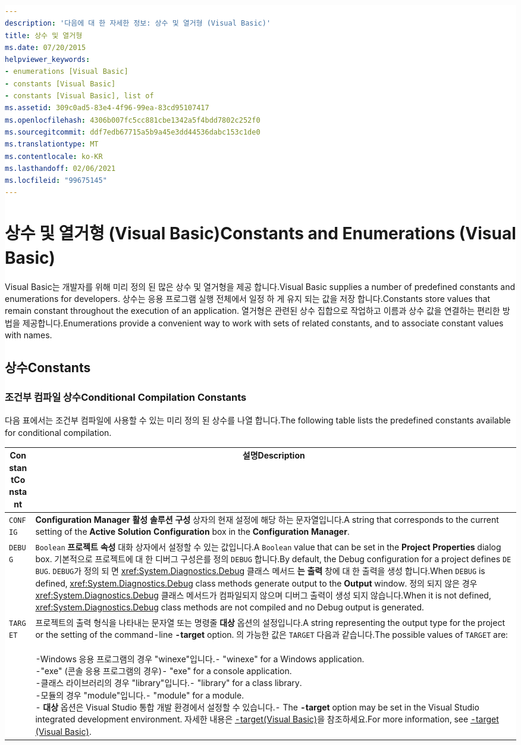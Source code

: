 ```yaml
---
description: '다음에 대 한 자세한 정보: 상수 및 열거형 (Visual Basic)'
title: 상수 및 열거형
ms.date: 07/20/2015
helpviewer_keywords:
- enumerations [Visual Basic]
- constants [Visual Basic]
- constants [Visual Basic], list of
ms.assetid: 309c0ad5-83e4-4f96-99ea-83cd95107417
ms.openlocfilehash: 4306b007fc5cc881cbe1342a5f4bdd7802c252f0
ms.sourcegitcommit: ddf7edb67715a5b9a45e3dd44536dabc153c1de0
ms.translationtype: MT
ms.contentlocale: ko-KR
ms.lasthandoff: 02/06/2021
ms.locfileid: "99675145"
---
```

# <a name="constants-and-enumerations-visual-basic"></a><span data-ttu-id="b5d7f-103">상수 및 열거형 (Visual Basic)</span><span class="sxs-lookup"><span data-stu-id="b5d7f-103">Constants and Enumerations (Visual Basic)</span></span>

<span data-ttu-id="b5d7f-104">Visual Basic는 개발자를 위해 미리 정의 된 많은 상수 및 열거형을 제공 합니다.</span><span class="sxs-lookup"><span data-stu-id="b5d7f-104">Visual Basic supplies a number of predefined constants and enumerations for developers.</span></span> <span data-ttu-id="b5d7f-105">상수는 응용 프로그램 실행 전체에서 일정 하 게 유지 되는 값을 저장 합니다.</span><span class="sxs-lookup"><span data-stu-id="b5d7f-105">Constants store values that remain constant throughout the execution of an application.</span></span> <span data-ttu-id="b5d7f-106">열거형은 관련된 상수 집합으로 작업하고 이름과 상수 값을 연결하는 편리한 방법을 제공합니다.</span><span class="sxs-lookup"><span data-stu-id="b5d7f-106">Enumerations provide a convenient way to work with sets of related constants, and to associate constant values with names.</span></span>  
  
## <a name="constants"></a><span data-ttu-id="b5d7f-107">상수</span><span class="sxs-lookup"><span data-stu-id="b5d7f-107">Constants</span></span>  
  
### <a name="conditional-compilation-constants"></a><span data-ttu-id="b5d7f-108">조건부 컴파일 상수</span><span class="sxs-lookup"><span data-stu-id="b5d7f-108">Conditional Compilation Constants</span></span>  

 <span data-ttu-id="b5d7f-109">다음 표에서는 조건부 컴파일에 사용할 수 있는 미리 정의 된 상수를 나열 합니다.</span><span class="sxs-lookup"><span data-stu-id="b5d7f-109">The following table lists the predefined constants available for conditional compilation.</span></span>  
  
|<span data-ttu-id="b5d7f-110">**Constant**</span><span class="sxs-lookup"><span data-stu-id="b5d7f-110">**Constant**</span></span>|<span data-ttu-id="b5d7f-111">**설명**</span><span class="sxs-lookup"><span data-stu-id="b5d7f-111">**Description**</span></span>|  
|---|---|  
|`CONFIG`|<span data-ttu-id="b5d7f-112">**Configuration Manager** **활성 솔루션 구성** 상자의 현재 설정에 해당 하는 문자열입니다.</span><span class="sxs-lookup"><span data-stu-id="b5d7f-112">A string that corresponds to the current setting of the **Active Solution Configuration** box in the **Configuration Manager**.</span></span>|  
|`DEBUG`|<span data-ttu-id="b5d7f-113">`Boolean` **프로젝트 속성** 대화 상자에서 설정할 수 있는 값입니다.</span><span class="sxs-lookup"><span data-stu-id="b5d7f-113">A `Boolean` value that can be set in the **Project Properties** dialog box.</span></span> <span data-ttu-id="b5d7f-114">기본적으로 프로젝트에 대 한 디버그 구성은를 정의 `DEBUG` 합니다.</span><span class="sxs-lookup"><span data-stu-id="b5d7f-114">By default, the Debug configuration for a project defines `DEBUG`.</span></span> <span data-ttu-id="b5d7f-115">`DEBUG`가 정의 되 면 <xref:System.Diagnostics.Debug> 클래스 메서드 **는 출력** 창에 대 한 출력을 생성 합니다.</span><span class="sxs-lookup"><span data-stu-id="b5d7f-115">When `DEBUG` is defined, <xref:System.Diagnostics.Debug> class methods generate output to the **Output** window.</span></span> <span data-ttu-id="b5d7f-116">정의 되지 않은 경우 <xref:System.Diagnostics.Debug> 클래스 메서드가 컴파일되지 않으며 디버그 출력이 생성 되지 않습니다.</span><span class="sxs-lookup"><span data-stu-id="b5d7f-116">When it is not defined, <xref:System.Diagnostics.Debug> class methods are not compiled and no Debug output is generated.</span></span>|  
|`TARGET`|<span data-ttu-id="b5d7f-117">프로젝트의 출력 형식을 나타내는 문자열 또는 명령줄 **대상** 옵션의 설정입니다.</span><span class="sxs-lookup"><span data-stu-id="b5d7f-117">A string representing the output type for the project or the setting of the command-line **-target** option.</span></span> <span data-ttu-id="b5d7f-118">의 가능한 값은 `TARGET` 다음과 같습니다.</span><span class="sxs-lookup"><span data-stu-id="b5d7f-118">The possible values of `TARGET` are:</span></span><br /><br /> <span data-ttu-id="b5d7f-119">-Windows 응용 프로그램의 경우 "winexe"입니다.</span><span class="sxs-lookup"><span data-stu-id="b5d7f-119">-   "winexe" for a Windows application.</span></span><br /><span data-ttu-id="b5d7f-120">-"exe" (콘솔 응용 프로그램의 경우)</span><span class="sxs-lookup"><span data-stu-id="b5d7f-120">-   "exe" for a console application.</span></span><br /><span data-ttu-id="b5d7f-121">-클래스 라이브러리의 경우 "library"입니다.</span><span class="sxs-lookup"><span data-stu-id="b5d7f-121">-   "library" for a class library.</span></span><br /><span data-ttu-id="b5d7f-122">-모듈의 경우 "module"입니다.</span><span class="sxs-lookup"><span data-stu-id="b5d7f-122">-   "module" for a module.</span></span><br /><span data-ttu-id="b5d7f-123">- **대상** 옵션은 Visual Studio 통합 개발 환경에서 설정할 수 있습니다.</span><span class="sxs-lookup"><span data-stu-id="b5d7f-123">-   The **-target** option may be set in the Visual Studio integrated development environment.</span></span> <span data-ttu-id="b5d7f-124">자세한 내용은 [-target(Visual Basic)](../reference/command-line-compiler/target.md)을 참조하세요.</span><span class="sxs-lookup"><span data-stu-id="b5d7f-124">For more information, see [-target (Visual Basic)](../reference/command-line-compiler/target.md).</span></span>|  